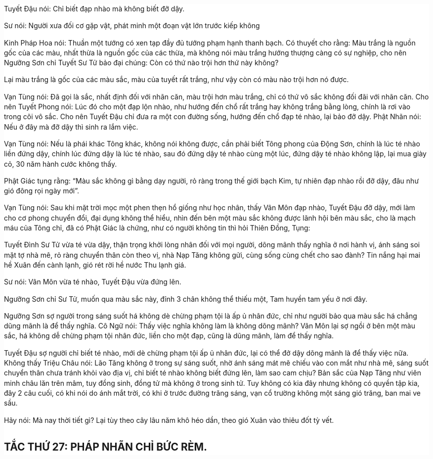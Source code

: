 Tuyết Đậu nói: Chỉ biết đạp nhào mà không biết đỡ dậy.

Sư nói: Người xưa đối cơ gặp vật, phát minh một đoạn vật lớn trước kiếp không

Kinh Pháp Hoa nói: Thuần một tướng có xen tạp đầy đủ tướng phạm hạnh thanh bạch. Có thuyết cho rằng: Màu trắng là nguồn gốc của các màu, nhất thừa là nguồn gốc của các thừa, mà không nói màu trắng hướng thượng càng có sự nghiệp, cho nên Ngưỡng Sơn chỉ Tuyết Sư Tử bảo đại chúng: Còn có thứ nào trội hơn thứ này không?

Lại màu trắng là gốc của các màu sắc, màu của tuyết rất trắng, như vậy còn có màu nào trội hơn nó được.

Vạn Tùng nói: Đã gọi là sắc, nhất định đối với nhãn căn, màu trội hơn màu trắng, chỉ có thứ vô sắc không đối đãi với nhãn căn. Cho nên Tuyết Phong nói: Lúc đó cho một đạp lộn nhào, như hướng đến chổ rất trắng hay không trắng bằng lòng, chính là rơi vào trong cõi vô sắc. Cho nên Tuyết Đậu chỉ đưa ra một con đường sống, hướng đến chổ đạp té nhào, lại bảo đỡ dậy. Phật Nhãn nói: Nếu ở đây mà đỡ dậy thì sinh ra lắm việc.

Vạn Tùng nói: Nếu là phái khác Tông khác, không nói không được, cần phải biết Tông phong của Động Sơn, chính là lúc té nhào liền đứng dậy, chính lúc đứng dậy là lúc té nhào, sau đó đứng dậy té nhào cùng một lúc, đứng dậy té nhào không lập, lại mua giày cỏ, 30 năm hành cước không thấy.

Phật Giác tụng rằng: “Màu sắc không gì bằng dạy người, rỏ ràng trong thế giới bạch Kim, tự nhiên đạp nhào rồi đỡ dậy, đâu như gió đông rọi ngày mới”.

Vạn Tùng nói: Sau khi mặt trời mọc một phen thẹn hổ giống như học nhân, thấy Vân Môn đạp nhào, Tuyết Đậu đỡ dậy, mới làm cho cơ phong chuyển đổi, đại dụng không thể hiểu, nhìn đến bên một màu sắc không được lãnh hội bên màu sắc, cho là mạch máu của Tông chỉ, đã có Phật Giác là chứng, như có người không tin thì hỏi Thiên Đồng, Tụng:

Tuyết Đình Sư Tử vừa té vừa dậy, thận trọng khởi lòng nhân đối với mọi người, dõng mãnh thấy nghĩa ở nơi hành vị, ánh sáng soi mặt tợ nhà mê, rỏ ràng chuyển thân còn theo vị, nhà Nạp Tăng không gửi, cùng sống cùng chết cho sao đành? Tin nắng hại mai hề Xuân đến cành lạnh, gió rét rời hề nước Thu lạnh giá.

Sư nói: Vân Môn vừa té nhào, Tuyết Đậu vừa đứng lên.

Ngưỡng Sơn chỉ Sư Tử, muốn qua màu sắc này, đỉnh 3 chân không thể thiếu một, Tam huyền tam yếu ở nơi đây.

Ngưỡng Sơn sợ người trong sáng suốt há không dè chừng phạm tội là ấp ủ nhân đức, chỉ như người bảo qua màu sắc há chẳng dũng mãnh là để thấy nghĩa. Cô Ngữ nói: Thấy việc nghĩa không làm là không dõng mãnh? Vân Môn lại sợ ngồi ở bên một màu sắc, há không dễ chừng phạm tội nhân đức, liền cho một đạp, cũng là dũng mãnh, làm để thấy nghĩa.

Tuyết Đậu sợ người chỉ biết té nhào, mới dè chừng phạm tội ấp ủ nhân đức, lại có thể đở dậy dõng mãnh là để thấy việc nữa. Không thấy Triệu Châu nói: Lão Tăng không ở trong sự sáng suốt, nhờ ánh sáng mát mẽ chiếu vào con mắt như nhà mê, sáng suốt chuyển thân chưa tránh khỏi vào địa vị, chỉ biết té nhào không biết đứng lên, làm sao cam chịu? Bản sắc của Nạp Tăng như viên minh châu lăn trên mâm, tuy đồng sinh, đồng tử mà không ở trong sinh tử. Tuy không có kia đây nhưng không có quyền tập kia, đây 2 câu cuối, có khi nói do ánh mắt trời, có khi ở trước đường trăng sáng, vạn cổ trường không một sáng gió trăng, ban mai ve sầu.

Hãy nói: Mà nay thời tiết gì? Lại tùy theo cây lâu năm khô héo dần, theo gió Xuân vào thiêu đốt tỳ vết.

## TẮC THỨ 27: PHÁP NHÃN CHỈ BỨC RÈM.
